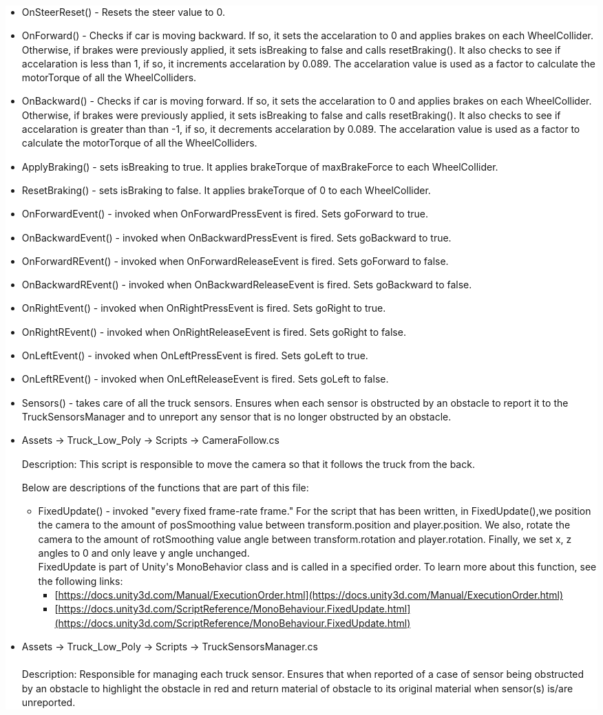   * OnSteerReset() - Resets the steer value to 0.

  * OnForward() - Checks if car is moving backward. If so, it sets the accelaration to 0 and applies brakes on each WheelCollider. Otherwise, if brakes were previously applied, it sets isBreaking to false and calls resetBraking(). It also checks to see if accelaration is less than 1, if so, it increments accelaration by 0.089. The accelaration value is used as a factor to calculate the motorTorque of all the WheelColliders.

  * OnBackward() - Checks if car is moving forward. If so, it sets the accelaration to 0 and applies brakes on each WheelCollider. Otherwise, if brakes were previously applied, it sets isBreaking to false and calls resetBraking(). It also checks to see if accelaration is greater than than -1, if so, it decrements accelaration by 0.089. The accelaration value is used as a factor to calculate the motorTorque of all the WheelColliders.

  * ApplyBraking() - sets isBreaking to true. It applies brakeTorque of maxBrakeForce to each WheelCollider.

  * ResetBraking() - sets isBraking to false. It applies brakeTorque of 0 to each WheelCollider.  

  * OnForwardEvent() - invoked when OnForwardPressEvent is fired. Sets goForward to true.

  * OnBackwardEvent() - invoked when OnBackwardPressEvent is fired. Sets goBackward to true.

  * OnForwardREvent() - invoked when OnForwardReleaseEvent is fired. Sets goForward to false.

  * OnBackwardREvent() - invoked when OnBackwardReleaseEvent is fired. Sets goBackward to false.

  * OnRightEvent() - invoked when OnRightPressEvent is fired. Sets goRight to true.

  * OnRightREvent() - invoked when OnRightReleaseEvent is fired. Sets goRight to false.

  * OnLeftEvent() - invoked when OnLeftPressEvent is fired. Sets goLeft to true.

  * OnLeftREvent() - invoked when OnLeftReleaseEvent is fired. Sets goLeft to false. 

  * Sensors() - takes care of all the truck sensors. Ensures when each sensor is obstructed by an obstacle to report it to the TruckSensorsManager and to unreport any sensor that is no longer obstructed by an obstacle.

* Assets -> Truck_Low_Poly -> Scripts -> CameraFollow.cs</br>
  
  Description: This script is responsible to move the camera so that it follows the truck from the back.</br> 

  Below are descriptions of the functions that are part of this file:</br> 

  * FixedUpdate() - invoked "every fixed frame-rate frame." For the script that has been written, in FixedUpdate(),we position the camera to the amount of posSmoothing value between transform.position and player.position. We also, rotate the camera to the amount of rotSmoothing value angle between transform.rotation and player.rotation. Finally, we set x, z angles to 0 and only leave y angle unchanged.</br> 
  FixedUpdate is part of Unity's MonoBehavior class and is called in a specified order. To learn more about this function, see the following links: </br>
     * [https://docs.unity3d.com/Manual/ExecutionOrder.html](https://docs.unity3d.com/Manual/ExecutionOrder.html)</br>
     * [https://docs.unity3d.com/ScriptReference/MonoBehaviour.FixedUpdate.html](https://docs.unity3d.com/ScriptReference/MonoBehaviour.FixedUpdate.html)</br>
* Assets -> Truck_Low_Poly -> Scripts -> TruckSensorsManager.cs</br>     
  Description: Responsible for managing each truck sensor. Ensures that when reported of a case of sensor being obstructed by an obstacle to highlight the obstacle in red and return material of obstacle to its original material when sensor(s) is/are unreported.</br>

